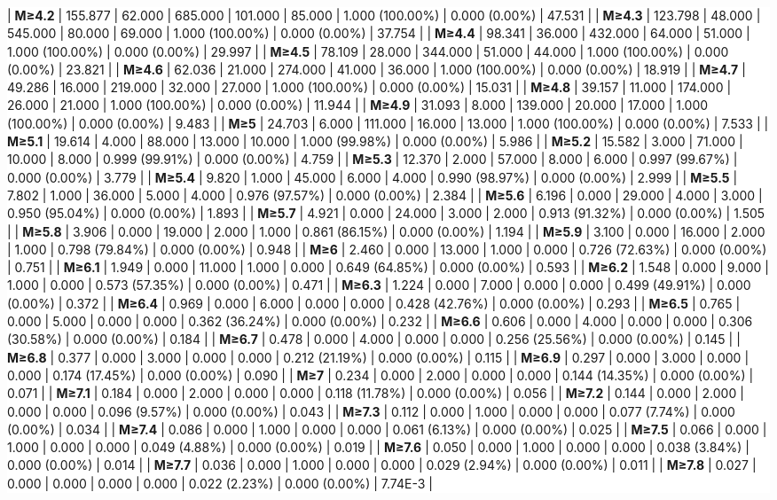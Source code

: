 | **M&ge;4.2** | 155.877 | 62.000 | 685.000 | 101.000 | 85.000 | 1.000 (100.00%) | 0.000 (0.00%) | 47.531 |
| **M&ge;4.3** | 123.798 | 48.000 | 545.000 | 80.000 | 69.000 | 1.000 (100.00%) | 0.000 (0.00%) | 37.754 |
| **M&ge;4.4** | 98.341 | 36.000 | 432.000 | 64.000 | 51.000 | 1.000 (100.00%) | 0.000 (0.00%) | 29.997 |
| **M&ge;4.5** | 78.109 | 28.000 | 344.000 | 51.000 | 44.000 | 1.000 (100.00%) | 0.000 (0.00%) | 23.821 |
| **M&ge;4.6** | 62.036 | 21.000 | 274.000 | 41.000 | 36.000 | 1.000 (100.00%) | 0.000 (0.00%) | 18.919 |
| **M&ge;4.7** | 49.286 | 16.000 | 219.000 | 32.000 | 27.000 | 1.000 (100.00%) | 0.000 (0.00%) | 15.031 |
| **M&ge;4.8** | 39.157 | 11.000 | 174.000 | 26.000 | 21.000 | 1.000 (100.00%) | 0.000 (0.00%) | 11.944 |
| **M&ge;4.9** | 31.093 | 8.000 | 139.000 | 20.000 | 17.000 | 1.000 (100.00%) | 0.000 (0.00%) | 9.483 |
| **M&ge;5** | 24.703 | 6.000 | 111.000 | 16.000 | 13.000 | 1.000 (100.00%) | 0.000 (0.00%) | 7.533 |
| **M&ge;5.1** | 19.614 | 4.000 | 88.000 | 13.000 | 10.000 | 1.000 (99.98%) | 0.000 (0.00%) | 5.986 |
| **M&ge;5.2** | 15.582 | 3.000 | 71.000 | 10.000 | 8.000 | 0.999 (99.91%) | 0.000 (0.00%) | 4.759 |
| **M&ge;5.3** | 12.370 | 2.000 | 57.000 | 8.000 | 6.000 | 0.997 (99.67%) | 0.000 (0.00%) | 3.779 |
| **M&ge;5.4** | 9.820 | 1.000 | 45.000 | 6.000 | 4.000 | 0.990 (98.97%) | 0.000 (0.00%) | 2.999 |
| **M&ge;5.5** | 7.802 | 1.000 | 36.000 | 5.000 | 4.000 | 0.976 (97.57%) | 0.000 (0.00%) | 2.384 |
| **M&ge;5.6** | 6.196 | 0.000 | 29.000 | 4.000 | 3.000 | 0.950 (95.04%) | 0.000 (0.00%) | 1.893 |
| **M&ge;5.7** | 4.921 | 0.000 | 24.000 | 3.000 | 2.000 | 0.913 (91.32%) | 0.000 (0.00%) | 1.505 |
| **M&ge;5.8** | 3.906 | 0.000 | 19.000 | 2.000 | 1.000 | 0.861 (86.15%) | 0.000 (0.00%) | 1.194 |
| **M&ge;5.9** | 3.100 | 0.000 | 16.000 | 2.000 | 1.000 | 0.798 (79.84%) | 0.000 (0.00%) | 0.948 |
| **M&ge;6** | 2.460 | 0.000 | 13.000 | 1.000 | 0.000 | 0.726 (72.63%) | 0.000 (0.00%) | 0.751 |
| **M&ge;6.1** | 1.949 | 0.000 | 11.000 | 1.000 | 0.000 | 0.649 (64.85%) | 0.000 (0.00%) | 0.593 |
| **M&ge;6.2** | 1.548 | 0.000 | 9.000 | 1.000 | 0.000 | 0.573 (57.35%) | 0.000 (0.00%) | 0.471 |
| **M&ge;6.3** | 1.224 | 0.000 | 7.000 | 0.000 | 0.000 | 0.499 (49.91%) | 0.000 (0.00%) | 0.372 |
| **M&ge;6.4** | 0.969 | 0.000 | 6.000 | 0.000 | 0.000 | 0.428 (42.76%) | 0.000 (0.00%) | 0.293 |
| **M&ge;6.5** | 0.765 | 0.000 | 5.000 | 0.000 | 0.000 | 0.362 (36.24%) | 0.000 (0.00%) | 0.232 |
| **M&ge;6.6** | 0.606 | 0.000 | 4.000 | 0.000 | 0.000 | 0.306 (30.58%) | 0.000 (0.00%) | 0.184 |
| **M&ge;6.7** | 0.478 | 0.000 | 4.000 | 0.000 | 0.000 | 0.256 (25.56%) | 0.000 (0.00%) | 0.145 |
| **M&ge;6.8** | 0.377 | 0.000 | 3.000 | 0.000 | 0.000 | 0.212 (21.19%) | 0.000 (0.00%) | 0.115 |
| **M&ge;6.9** | 0.297 | 0.000 | 3.000 | 0.000 | 0.000 | 0.174 (17.45%) | 0.000 (0.00%) | 0.090 |
| **M&ge;7** | 0.234 | 0.000 | 2.000 | 0.000 | 0.000 | 0.144 (14.35%) | 0.000 (0.00%) | 0.071 |
| **M&ge;7.1** | 0.184 | 0.000 | 2.000 | 0.000 | 0.000 | 0.118 (11.78%) | 0.000 (0.00%) | 0.056 |
| **M&ge;7.2** | 0.144 | 0.000 | 2.000 | 0.000 | 0.000 | 0.096 (9.57%) | 0.000 (0.00%) | 0.043 |
| **M&ge;7.3** | 0.112 | 0.000 | 1.000 | 0.000 | 0.000 | 0.077 (7.74%) | 0.000 (0.00%) | 0.034 |
| **M&ge;7.4** | 0.086 | 0.000 | 1.000 | 0.000 | 0.000 | 0.061 (6.13%) | 0.000 (0.00%) | 0.025 |
| **M&ge;7.5** | 0.066 | 0.000 | 1.000 | 0.000 | 0.000 | 0.049 (4.88%) | 0.000 (0.00%) | 0.019 |
| **M&ge;7.6** | 0.050 | 0.000 | 1.000 | 0.000 | 0.000 | 0.038 (3.84%) | 0.000 (0.00%) | 0.014 |
| **M&ge;7.7** | 0.036 | 0.000 | 1.000 | 0.000 | 0.000 | 0.029 (2.94%) | 0.000 (0.00%) | 0.011 |
| **M&ge;7.8** | 0.027 | 0.000 | 0.000 | 0.000 | 0.000 | 0.022 (2.23%) | 0.000 (0.00%) | 7.74E-3 |